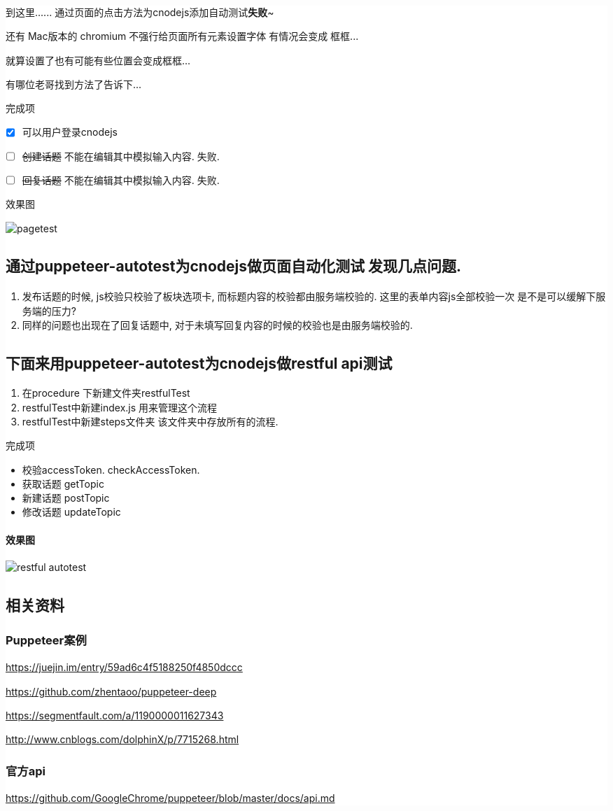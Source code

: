 到这里...... 通过页面的点击方法为cnodejs添加自动测试**失败**~

还有 Mac版本的 chromium 不强行给页面所有元素设置字体 有情况会变成 框框...

就算设置了也有可能有些位置会变成框框...

有哪位老哥找到方法了告诉下...



完成项

- [x] 可以用户登录cnodejs

- [ ] ~~创建话题~~  不能在编辑其中模拟输入内容. 失败.
- [ ] ~~回复话题~~ 不能在编辑其中模拟输入内容. 失败.

效果图

![pagetest](https://ws3.sinaimg.cn/large/006tKfTcgy1flbwnk6skdg31a40qwe84.gif)



## 通过puppeteer-autotest为cnodejs做页面自动化测试 发现几点问题.

1. 发布话题的时候,  js校验只校验了板块选项卡, 而标题内容的校验都由服务端校验的. 这里的表单内容js全部校验一次 是不是可以缓解下服务端的压力?
2. 同样的问题也出现在了回复话题中, 对于未填写回复内容的时候的校验也是由服务端校验的.



## 下面来用puppeteer-autotest为cnodejs做restful api测试

1. 在procedure 下新建文件夹restfulTest
2. restfulTest中新建index.js 用来管理这个流程
3. restfulTest中新建steps文件夹 该文件夹中存放所有的流程.



完成项

- 校验accessToken. checkAccessToken.
- 获取话题 getTopic
- 新建话题 postTopic
- 修改话题 updateTopic

#### 效果图

![restful autotest](https://ws2.sinaimg.cn/large/006tKfTcgy1flbw5urrs0g30ew0lkgoy.gif)

## 相关资料

### Puppeteer案例

https://juejin.im/entry/59ad6c4f5188250f4850dccc

https://github.com/zhentaoo/puppeteer-deep

https://segmentfault.com/a/1190000011627343

http://www.cnblogs.com/dolphinX/p/7715268.html

### 官方api

https://github.com/GoogleChrome/puppeteer/blob/master/docs/api.md